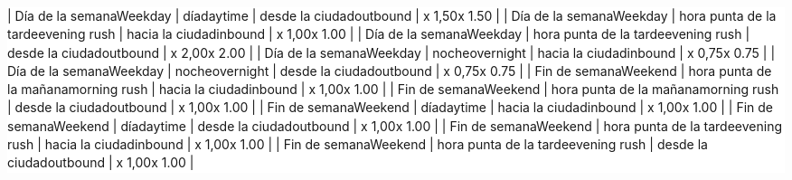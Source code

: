| <span data-ttu-id="d60b1-239">Día de la semana</span><span class="sxs-lookup"><span data-stu-id="d60b1-239">Weekday</span></span>    | <span data-ttu-id="d60b1-240">día</span><span class="sxs-lookup"><span data-stu-id="d60b1-240">daytime</span></span>      | <span data-ttu-id="d60b1-241">desde la ciudad</span><span class="sxs-lookup"><span data-stu-id="d60b1-241">outbound</span></span>  | <span data-ttu-id="d60b1-242">x 1,50</span><span class="sxs-lookup"><span data-stu-id="d60b1-242">x 1.50</span></span>  |
| <span data-ttu-id="d60b1-243">Día de la semana</span><span class="sxs-lookup"><span data-stu-id="d60b1-243">Weekday</span></span>    | <span data-ttu-id="d60b1-244">hora punta de la tarde</span><span class="sxs-lookup"><span data-stu-id="d60b1-244">evening rush</span></span> | <span data-ttu-id="d60b1-245">hacia la ciudad</span><span class="sxs-lookup"><span data-stu-id="d60b1-245">inbound</span></span>   | <span data-ttu-id="d60b1-246">x 1,00</span><span class="sxs-lookup"><span data-stu-id="d60b1-246">x 1.00</span></span>  |
| <span data-ttu-id="d60b1-247">Día de la semana</span><span class="sxs-lookup"><span data-stu-id="d60b1-247">Weekday</span></span>    | <span data-ttu-id="d60b1-248">hora punta de la tarde</span><span class="sxs-lookup"><span data-stu-id="d60b1-248">evening rush</span></span> | <span data-ttu-id="d60b1-249">desde la ciudad</span><span class="sxs-lookup"><span data-stu-id="d60b1-249">outbound</span></span>  | <span data-ttu-id="d60b1-250">x 2,00</span><span class="sxs-lookup"><span data-stu-id="d60b1-250">x 2.00</span></span>  |
| <span data-ttu-id="d60b1-251">Día de la semana</span><span class="sxs-lookup"><span data-stu-id="d60b1-251">Weekday</span></span>    | <span data-ttu-id="d60b1-252">noche</span><span class="sxs-lookup"><span data-stu-id="d60b1-252">overnight</span></span>    | <span data-ttu-id="d60b1-253">hacia la ciudad</span><span class="sxs-lookup"><span data-stu-id="d60b1-253">inbound</span></span>   | <span data-ttu-id="d60b1-254">x 0,75</span><span class="sxs-lookup"><span data-stu-id="d60b1-254">x 0.75</span></span>  |
| <span data-ttu-id="d60b1-255">Día de la semana</span><span class="sxs-lookup"><span data-stu-id="d60b1-255">Weekday</span></span>    | <span data-ttu-id="d60b1-256">noche</span><span class="sxs-lookup"><span data-stu-id="d60b1-256">overnight</span></span>    | <span data-ttu-id="d60b1-257">desde la ciudad</span><span class="sxs-lookup"><span data-stu-id="d60b1-257">outbound</span></span>  | <span data-ttu-id="d60b1-258">x 0,75</span><span class="sxs-lookup"><span data-stu-id="d60b1-258">x 0.75</span></span>  |
| <span data-ttu-id="d60b1-259">Fin de semana</span><span class="sxs-lookup"><span data-stu-id="d60b1-259">Weekend</span></span>    | <span data-ttu-id="d60b1-260">hora punta de la mañana</span><span class="sxs-lookup"><span data-stu-id="d60b1-260">morning rush</span></span> | <span data-ttu-id="d60b1-261">hacia la ciudad</span><span class="sxs-lookup"><span data-stu-id="d60b1-261">inbound</span></span>   | <span data-ttu-id="d60b1-262">x 1,00</span><span class="sxs-lookup"><span data-stu-id="d60b1-262">x 1.00</span></span>  |
| <span data-ttu-id="d60b1-263">Fin de semana</span><span class="sxs-lookup"><span data-stu-id="d60b1-263">Weekend</span></span>    | <span data-ttu-id="d60b1-264">hora punta de la mañana</span><span class="sxs-lookup"><span data-stu-id="d60b1-264">morning rush</span></span> | <span data-ttu-id="d60b1-265">desde la ciudad</span><span class="sxs-lookup"><span data-stu-id="d60b1-265">outbound</span></span>  | <span data-ttu-id="d60b1-266">x 1,00</span><span class="sxs-lookup"><span data-stu-id="d60b1-266">x 1.00</span></span>  |
| <span data-ttu-id="d60b1-267">Fin de semana</span><span class="sxs-lookup"><span data-stu-id="d60b1-267">Weekend</span></span>    | <span data-ttu-id="d60b1-268">día</span><span class="sxs-lookup"><span data-stu-id="d60b1-268">daytime</span></span>      | <span data-ttu-id="d60b1-269">hacia la ciudad</span><span class="sxs-lookup"><span data-stu-id="d60b1-269">inbound</span></span>   | <span data-ttu-id="d60b1-270">x 1,00</span><span class="sxs-lookup"><span data-stu-id="d60b1-270">x 1.00</span></span>  |
| <span data-ttu-id="d60b1-271">Fin de semana</span><span class="sxs-lookup"><span data-stu-id="d60b1-271">Weekend</span></span>    | <span data-ttu-id="d60b1-272">día</span><span class="sxs-lookup"><span data-stu-id="d60b1-272">daytime</span></span>      | <span data-ttu-id="d60b1-273">desde la ciudad</span><span class="sxs-lookup"><span data-stu-id="d60b1-273">outbound</span></span>  | <span data-ttu-id="d60b1-274">x 1,00</span><span class="sxs-lookup"><span data-stu-id="d60b1-274">x 1.00</span></span>  |
| <span data-ttu-id="d60b1-275">Fin de semana</span><span class="sxs-lookup"><span data-stu-id="d60b1-275">Weekend</span></span>    | <span data-ttu-id="d60b1-276">hora punta de la tarde</span><span class="sxs-lookup"><span data-stu-id="d60b1-276">evening rush</span></span> | <span data-ttu-id="d60b1-277">hacia la ciudad</span><span class="sxs-lookup"><span data-stu-id="d60b1-277">inbound</span></span>   | <span data-ttu-id="d60b1-278">x 1,00</span><span class="sxs-lookup"><span data-stu-id="d60b1-278">x 1.00</span></span>  |
| <span data-ttu-id="d60b1-279">Fin de semana</span><span class="sxs-lookup"><span data-stu-id="d60b1-279">Weekend</span></span>    | <span data-ttu-id="d60b1-280">hora punta de la tarde</span><span class="sxs-lookup"><span data-stu-id="d60b1-280">evening rush</span></span> | <span data-ttu-id="d60b1-281">desde la ciudad</span><span class="sxs-lookup"><span data-stu-id="d60b1-281">outbound</span></span>  | <span data-ttu-id="d60b1-282">x 1,00</span><span class="sxs-lookup"><span data-stu-id="d60b1-282">x 1.00</span></span>  |